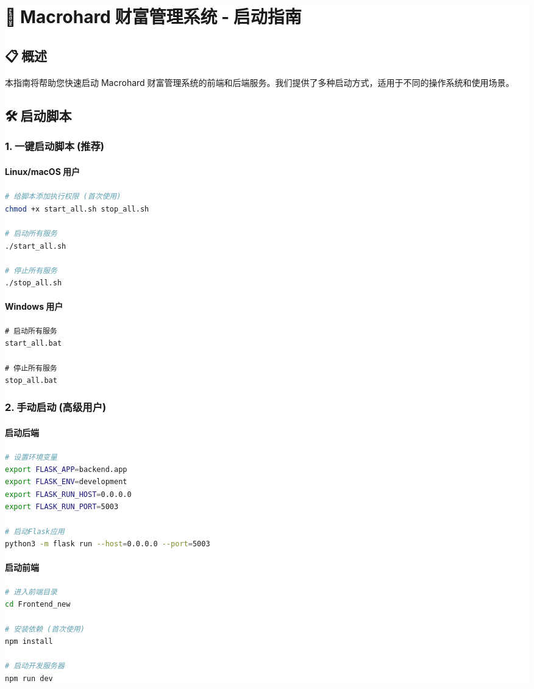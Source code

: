 # 🚀 Macrohard 财富管理系统 - 启动指南

## 📋 概述

本指南将帮助您快速启动 Macrohard 财富管理系统的前端和后端服务。我们提供了多种启动方式，适用于不同的操作系统和使用场景。

## 🛠️ 启动脚本

### 1. 一键启动脚本 (推荐)

#### Linux/macOS 用户
```bash
# 给脚本添加执行权限 (首次使用)
chmod +x start_all.sh stop_all.sh

# 启动所有服务
./start_all.sh

# 停止所有服务
./stop_all.sh
```

#### Windows 用户
```cmd
# 启动所有服务
start_all.bat

# 停止所有服务
stop_all.bat
```

### 2. 手动启动 (高级用户)

#### 启动后端
```bash
# 设置环境变量
export FLASK_APP=backend.app
export FLASK_ENV=development
export FLASK_RUN_HOST=0.0.0.0
export FLASK_RUN_PORT=5003

# 启动Flask应用
python3 -m flask run --host=0.0.0.0 --port=5003
```

#### 启动前端
```bash
# 进入前端目录
cd Frontend_new

# 安装依赖 (首次使用)
npm install

# 启动开发服务器
npm run dev
```
